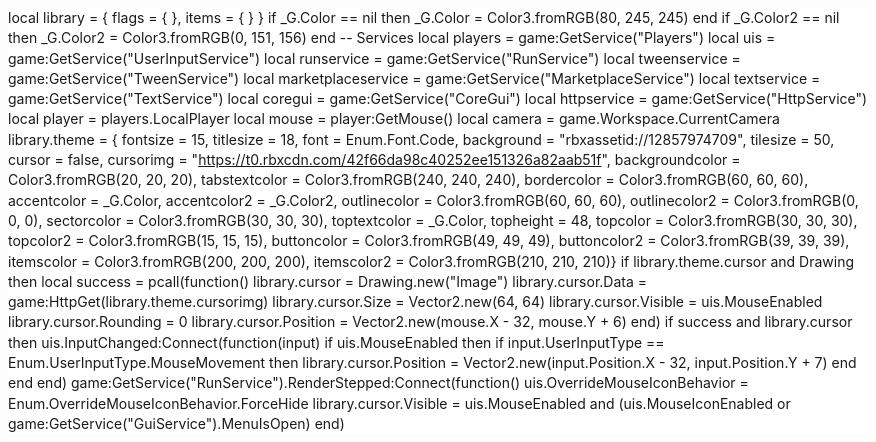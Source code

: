local library = {
		flags = { },
		items = { }
	}
    if _G.Color == nil then _G.Color = Color3.fromRGB(80, 245, 245) end
    if _G.Color2 == nil then _G.Color2 = Color3.fromRGB(0, 151, 156) end
    -- Services
	local players = game:GetService("Players")
	local uis = game:GetService("UserInputService")
	local runservice = game:GetService("RunService")
	local tweenservice = game:GetService("TweenService")
	local marketplaceservice = game:GetService("MarketplaceService")
	local textservice = game:GetService("TextService")
	local coregui = game:GetService("CoreGui")
	local httpservice = game:GetService("HttpService")
	local player = players.LocalPlayer
	local mouse = player:GetMouse()
	local camera = game.Workspace.CurrentCamera
	library.theme = {
        fontsize = 15,
        titlesize = 18,
        font = Enum.Font.Code,
        background = "rbxassetid://12857974709",
        tilesize = 50,
        cursor = false,
        cursorimg = "https://t0.rbxcdn.com/42f66da98c40252ee151326a82aab51f",
        backgroundcolor = Color3.fromRGB(20, 20, 20),
        tabstextcolor = Color3.fromRGB(240, 240, 240),
        bordercolor = Color3.fromRGB(60, 60, 60),
        accentcolor = _G.Color,
        accentcolor2 = _G.Color2,
        outlinecolor = Color3.fromRGB(60, 60, 60),
        outlinecolor2 = Color3.fromRGB(0, 0, 0),
        sectorcolor = Color3.fromRGB(30, 30, 30),
        toptextcolor = _G.Color,
        topheight = 48,
        topcolor = Color3.fromRGB(30, 30, 30),
        topcolor2 = Color3.fromRGB(15, 15, 15),
        buttoncolor = Color3.fromRGB(49, 49, 49),
        buttoncolor2 = Color3.fromRGB(39, 39, 39),
        itemscolor = Color3.fromRGB(200, 200, 200),
        itemscolor2 = Color3.fromRGB(210, 210, 210)}
	if library.theme.cursor and Drawing then
		local success = pcall(function()
			library.cursor = Drawing.new("Image")
			library.cursor.Data = game:HttpGet(library.theme.cursorimg)
			library.cursor.Size = Vector2.new(64, 64)
			library.cursor.Visible = uis.MouseEnabled
			library.cursor.Rounding = 0
			library.cursor.Position = Vector2.new(mouse.X - 32, mouse.Y + 6)
		end)
		if success and library.cursor then
			uis.InputChanged:Connect(function(input)
				if uis.MouseEnabled then
					if input.UserInputType == Enum.UserInputType.MouseMovement then
						library.cursor.Position = Vector2.new(input.Position.X - 32, input.Position.Y + 7)
					end
				end
			end)
			game:GetService("RunService").RenderStepped:Connect(function()
				uis.OverrideMouseIconBehavior = Enum.OverrideMouseIconBehavior.ForceHide
				library.cursor.Visible = uis.MouseEnabled and (uis.MouseIconEnabled or game:GetService("GuiService").MenuIsOpen)
			end)
